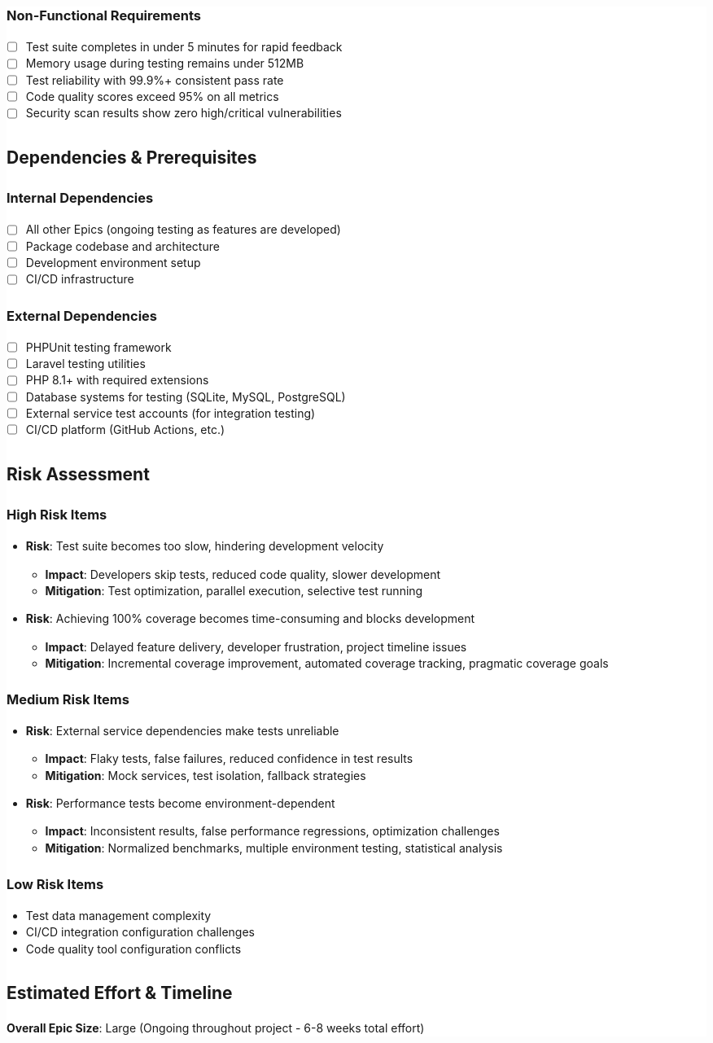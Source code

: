 ### Non-Functional Requirements
- [ ] Test suite completes in under 5 minutes for rapid feedback
- [ ] Memory usage during testing remains under 512MB
- [ ] Test reliability with 99.9%+ consistent pass rate
- [ ] Code quality scores exceed 95% on all metrics
- [ ] Security scan results show zero high/critical vulnerabilities

## Dependencies & Prerequisites
### Internal Dependencies
- [ ] All other Epics (ongoing testing as features are developed)
- [ ] Package codebase and architecture
- [ ] Development environment setup
- [ ] CI/CD infrastructure

### External Dependencies
- [ ] PHPUnit testing framework
- [ ] Laravel testing utilities
- [ ] PHP 8.1+ with required extensions
- [ ] Database systems for testing (SQLite, MySQL, PostgreSQL)
- [ ] External service test accounts (for integration testing)
- [ ] CI/CD platform (GitHub Actions, etc.)

## Risk Assessment
### High Risk Items
- **Risk**: Test suite becomes too slow, hindering development velocity
  - **Impact**: Developers skip tests, reduced code quality, slower development
  - **Mitigation**: Test optimization, parallel execution, selective test running

- **Risk**: Achieving 100% coverage becomes time-consuming and blocks development
  - **Impact**: Delayed feature delivery, developer frustration, project timeline issues
  - **Mitigation**: Incremental coverage improvement, automated coverage tracking, pragmatic coverage goals

### Medium Risk Items
- **Risk**: External service dependencies make tests unreliable
  - **Impact**: Flaky tests, false failures, reduced confidence in test results
  - **Mitigation**: Mock services, test isolation, fallback strategies

- **Risk**: Performance tests become environment-dependent
  - **Impact**: Inconsistent results, false performance regressions, optimization challenges
  - **Mitigation**: Normalized benchmarks, multiple environment testing, statistical analysis

### Low Risk Items
- Test data management complexity
- CI/CD integration configuration challenges
- Code quality tool configuration conflicts

## Estimated Effort & Timeline
**Overall Epic Size**: Large (Ongoing throughout project - 6-8 weeks total effort)
